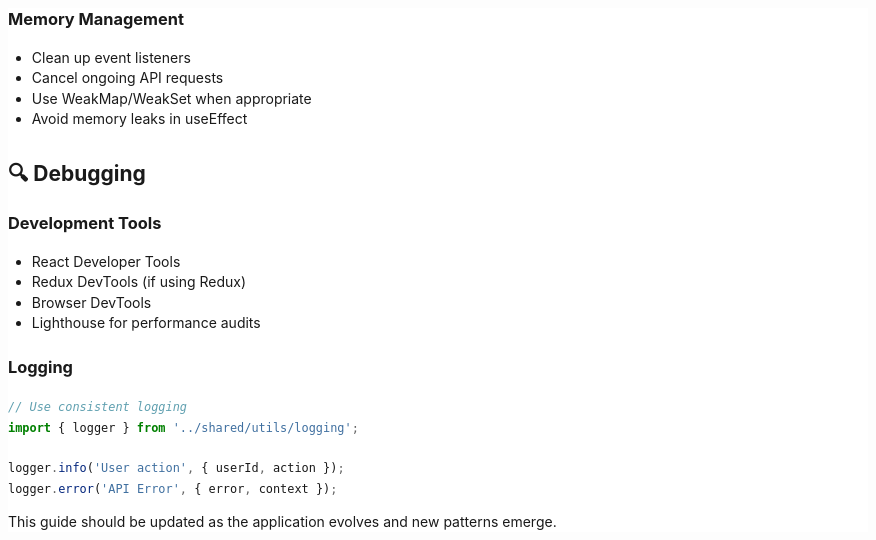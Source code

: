 ### Memory Management

- Clean up event listeners
- Cancel ongoing API requests
- Use WeakMap/WeakSet when appropriate
- Avoid memory leaks in useEffect

## 🔍 Debugging

### Development Tools

- React Developer Tools
- Redux DevTools (if using Redux)
- Browser DevTools
- Lighthouse for performance audits

### Logging

```typescript
// Use consistent logging
import { logger } from '../shared/utils/logging';

logger.info('User action', { userId, action });
logger.error('API Error', { error, context });
```

This guide should be updated as the application evolves and new patterns emerge.